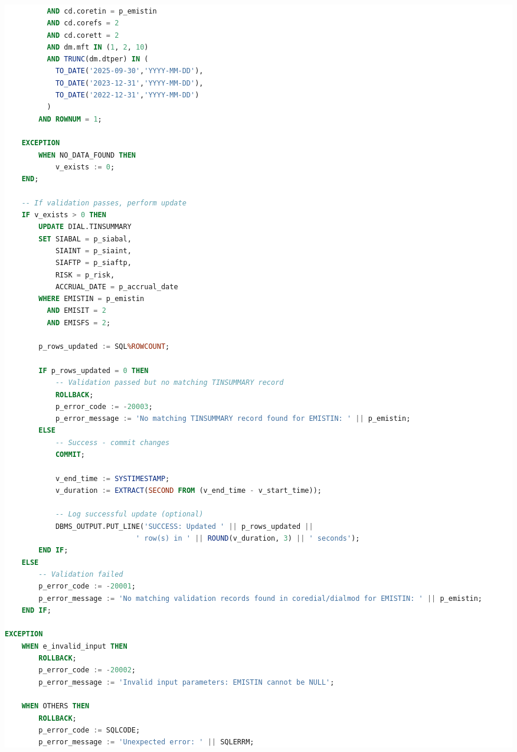 ```sql
          AND cd.coretin = p_emistin
          AND cd.corefs = 2 
          AND cd.corett = 2 
          AND dm.mft IN (1, 2, 10)
          AND TRUNC(dm.dtper) IN (
            TO_DATE('2025-09-30','YYYY-MM-DD'),
            TO_DATE('2023-12-31','YYYY-MM-DD'),
            TO_DATE('2022-12-31','YYYY-MM-DD')
          )
        AND ROWNUM = 1;
        
    EXCEPTION
        WHEN NO_DATA_FOUND THEN
            v_exists := 0;
    END;

    -- If validation passes, perform update
    IF v_exists > 0 THEN
        UPDATE DIAL.TINSUMMARY
        SET SIABAL = p_siabal,
            SIAINT = p_siaint,
            SIAFTP = p_siaftp,
            RISK = p_risk,
            ACCRUAL_DATE = p_accrual_date
        WHERE EMISTIN = p_emistin
          AND EMISIT = 2 
          AND EMISFS = 2;
        
        p_rows_updated := SQL%ROWCOUNT;
        
        IF p_rows_updated = 0 THEN
            -- Validation passed but no matching TINSUMMARY record
            ROLLBACK;
            p_error_code := -20003;
            p_error_message := 'No matching TINSUMMARY record found for EMISTIN: ' || p_emistin;
        ELSE
            -- Success - commit changes
            COMMIT;
            
            v_end_time := SYSTIMESTAMP;
            v_duration := EXTRACT(SECOND FROM (v_end_time - v_start_time));
            
            -- Log successful update (optional)
            DBMS_OUTPUT.PUT_LINE('SUCCESS: Updated ' || p_rows_updated || 
                               ' row(s) in ' || ROUND(v_duration, 3) || ' seconds');
        END IF;
    ELSE
        -- Validation failed
        p_error_code := -20001;
        p_error_message := 'No matching validation records found in coredial/dialmod for EMISTIN: ' || p_emistin;
    END IF;

EXCEPTION
    WHEN e_invalid_input THEN
        ROLLBACK;
        p_error_code := -20002;
        p_error_message := 'Invalid input parameters: EMISTIN cannot be NULL';
        
    WHEN OTHERS THEN
        ROLLBACK;
        p_error_code := SQLCODE;
        p_error_message := 'Unexpected error: ' || SQLERRM;
```